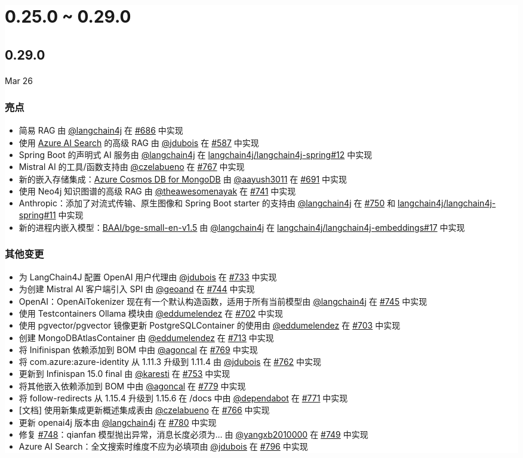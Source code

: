 # 0.25.0 ~ 0.29.0

## 0.29.0

Mar 26

### 亮点

- 简易 RAG 由 [@langchain4j](https://github.com/langchain4j) 在 [#686](https://github.com/langchain4j/langchain4j/pull/686) 中实现
- 使用 [Azure AI Search](https://azure.microsoft.com/en-us/products/ai-services/ai-search) 的高级 RAG 由 [@jdubois](https://github.com/jdubois) 在 [#587](https://github.com/langchain4j/langchain4j/pull/587) 中实现
- Spring Boot 的声明式 AI 服务由 [@langchain4j](https://github.com/langchain4j) 在 [langchain4j/langchain4j-spring#12](https://github.com/langchain4j/langchain4j-spring/pull/12) 中实现
- Mistral AI 的工具/函数支持由 [@czelabueno](https://github.com/czelabueno) 在 [#767](https://github.com/langchain4j/langchain4j/pull/767) 中实现
- 新的嵌入存储集成：[Azure Cosmos DB for MongoDB](https://learn.microsoft.com/en-us/azure/cosmos-db/mongodb/introduction) 由 [@aayush3011](https://github.com/aayush3011) 在 [#691](https://github.com/langchain4j/langchain4j/pull/691) 中实现
- 使用 Neo4j 知识图谱的高级 RAG 由 [@theawesomenayak](https://github.com/theawesomenayak) 在 [#741](https://github.com/langchain4j/langchain4j/pull/741) 中实现
- Anthropic：添加了对流式传输、原生图像和 Spring Boot starter 的支持由 [@langchain4j](https://github.com/langchain4j) 在 [#750](https://github.com/langchain4j/langchain4j/pull/750) 和 [langchain4j/langchain4j-spring#11](https://github.com/langchain4j/langchain4j-spring/pull/11) 中实现
- 新的进程内嵌入模型：[BAAI/bge-small-en-v1.5](https://huggingface.co/BAAI/bge-small-en-v1.5) 由 [@langchain4j](https://github.com/langchain4j) 在 [langchain4j/langchain4j-embeddings#17](https://github.com/langchain4j/langchain4j-embeddings/pull/17) 中实现

### 其他变更

- 为 LangChain4J 配置 OpenAI 用户代理由 [@jdubois](https://github.com/jdubois) 在 [#733](https://github.com/langchain4j/langchain4j/pull/733) 中实现
- 为创建 Mistral AI 客户端引入 SPI 由 [@geoand](https://github.com/geoand) 在 [#744](https://github.com/langchain4j/langchain4j/pull/744) 中实现
- OpenAI：OpenAiTokenizer 现在有一个默认构造函数，适用于所有当前模型由 [@langchain4j](https://github.com/langchain4j) 在 [#745](https://github.com/langchain4j/langchain4j/pull/745) 中实现
- 使用 Testcontainers Ollama 模块由 [@eddumelendez](https://github.com/eddumelendez) 在 [#702](https://github.com/langchain4j/langchain4j/pull/702) 中实现
- 使用 pgvector/pgvector 镜像更新 PostgreSQLContainer 的使用由 [@eddumelendez](https://github.com/eddumelendez) 在 [#703](https://github.com/langchain4j/langchain4j/pull/703) 中实现
- 创建 MongoDBAtlasContainer 由 [@eddumelendez](https://github.com/eddumelendez) 在 [#713](https://github.com/langchain4j/langchain4j/pull/713) 中实现
- 将 Inifinispan 依赖添加到 BOM 中由 [@agoncal](https://github.com/agoncal) 在 [#769](https://github.com/langchain4j/langchain4j/pull/769) 中实现
- 将 com.azure:azure-identity 从 1.11.3 升级到 1.11.4 由 [@jdubois](https://github.com/jdubois) 在 [#762](https://github.com/langchain4j/langchain4j/pull/762) 中实现
- 更新到 Infinispan 15.0 final 由 [@karesti](https://github.com/karesti) 在 [#753](https://github.com/langchain4j/langchain4j/pull/753) 中实现
- 将其他嵌入依赖添加到 BOM 中由 [@agoncal](https://github.com/agoncal) 在 [#779](https://github.com/langchain4j/langchain4j/pull/779) 中实现
- 将 follow-redirects 从 1.15.4 升级到 1.15.6 在 /docs 中由 [@dependabot](https://github.com/dependabot) 在 [#771](https://github.com/langchain4j/langchain4j/pull/771) 中实现
- [文档] 使用新集成更新概述集成表由 [@czelabueno](https://github.com/czelabueno) 在 [#766](https://github.com/langchain4j/langchain4j/pull/766) 中实现
- 更新 openai4j 版本由 [@langchain4j](https://github.com/langchain4j) 在 [#780](https://github.com/langchain4j/langchain4j/pull/780) 中实现
- 修复 [#748](https://github.com/langchain4j/langchain4j/issues/748)：qianfan 模型抛出异常，消息长度必须为… 由 [@yangxb2010000](https://github.com/yangxb2010000) 在 [#749](https://github.com/langchain4j/langchain4j/pull/749) 中实现
- Azure AI Search：全文搜索时维度不应为必填项由 [@jdubois](https://github.com/jdubois) 在 [#796](https://github.com/langchain4j/langchain4j/pull/796) 中实现